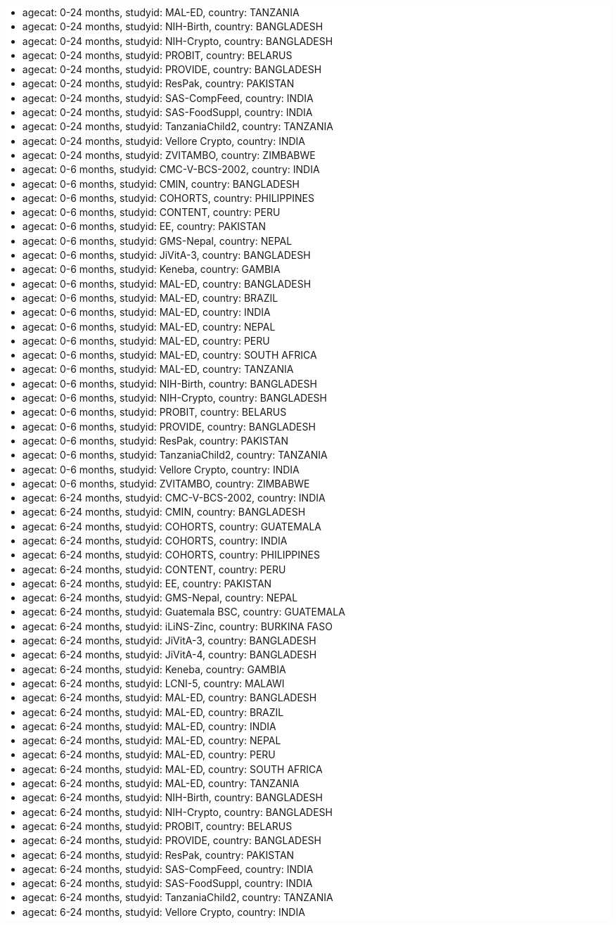 * agecat: 0-24 months, studyid: MAL-ED, country: TANZANIA
* agecat: 0-24 months, studyid: NIH-Birth, country: BANGLADESH
* agecat: 0-24 months, studyid: NIH-Crypto, country: BANGLADESH
* agecat: 0-24 months, studyid: PROBIT, country: BELARUS
* agecat: 0-24 months, studyid: PROVIDE, country: BANGLADESH
* agecat: 0-24 months, studyid: ResPak, country: PAKISTAN
* agecat: 0-24 months, studyid: SAS-CompFeed, country: INDIA
* agecat: 0-24 months, studyid: SAS-FoodSuppl, country: INDIA
* agecat: 0-24 months, studyid: TanzaniaChild2, country: TANZANIA
* agecat: 0-24 months, studyid: Vellore Crypto, country: INDIA
* agecat: 0-24 months, studyid: ZVITAMBO, country: ZIMBABWE
* agecat: 0-6 months, studyid: CMC-V-BCS-2002, country: INDIA
* agecat: 0-6 months, studyid: CMIN, country: BANGLADESH
* agecat: 0-6 months, studyid: COHORTS, country: PHILIPPINES
* agecat: 0-6 months, studyid: CONTENT, country: PERU
* agecat: 0-6 months, studyid: EE, country: PAKISTAN
* agecat: 0-6 months, studyid: GMS-Nepal, country: NEPAL
* agecat: 0-6 months, studyid: JiVitA-3, country: BANGLADESH
* agecat: 0-6 months, studyid: Keneba, country: GAMBIA
* agecat: 0-6 months, studyid: MAL-ED, country: BANGLADESH
* agecat: 0-6 months, studyid: MAL-ED, country: BRAZIL
* agecat: 0-6 months, studyid: MAL-ED, country: INDIA
* agecat: 0-6 months, studyid: MAL-ED, country: NEPAL
* agecat: 0-6 months, studyid: MAL-ED, country: PERU
* agecat: 0-6 months, studyid: MAL-ED, country: SOUTH AFRICA
* agecat: 0-6 months, studyid: MAL-ED, country: TANZANIA
* agecat: 0-6 months, studyid: NIH-Birth, country: BANGLADESH
* agecat: 0-6 months, studyid: NIH-Crypto, country: BANGLADESH
* agecat: 0-6 months, studyid: PROBIT, country: BELARUS
* agecat: 0-6 months, studyid: PROVIDE, country: BANGLADESH
* agecat: 0-6 months, studyid: ResPak, country: PAKISTAN
* agecat: 0-6 months, studyid: TanzaniaChild2, country: TANZANIA
* agecat: 0-6 months, studyid: Vellore Crypto, country: INDIA
* agecat: 0-6 months, studyid: ZVITAMBO, country: ZIMBABWE
* agecat: 6-24 months, studyid: CMC-V-BCS-2002, country: INDIA
* agecat: 6-24 months, studyid: CMIN, country: BANGLADESH
* agecat: 6-24 months, studyid: COHORTS, country: GUATEMALA
* agecat: 6-24 months, studyid: COHORTS, country: INDIA
* agecat: 6-24 months, studyid: COHORTS, country: PHILIPPINES
* agecat: 6-24 months, studyid: CONTENT, country: PERU
* agecat: 6-24 months, studyid: EE, country: PAKISTAN
* agecat: 6-24 months, studyid: GMS-Nepal, country: NEPAL
* agecat: 6-24 months, studyid: Guatemala BSC, country: GUATEMALA
* agecat: 6-24 months, studyid: iLiNS-Zinc, country: BURKINA FASO
* agecat: 6-24 months, studyid: JiVitA-3, country: BANGLADESH
* agecat: 6-24 months, studyid: JiVitA-4, country: BANGLADESH
* agecat: 6-24 months, studyid: Keneba, country: GAMBIA
* agecat: 6-24 months, studyid: LCNI-5, country: MALAWI
* agecat: 6-24 months, studyid: MAL-ED, country: BANGLADESH
* agecat: 6-24 months, studyid: MAL-ED, country: BRAZIL
* agecat: 6-24 months, studyid: MAL-ED, country: INDIA
* agecat: 6-24 months, studyid: MAL-ED, country: NEPAL
* agecat: 6-24 months, studyid: MAL-ED, country: PERU
* agecat: 6-24 months, studyid: MAL-ED, country: SOUTH AFRICA
* agecat: 6-24 months, studyid: MAL-ED, country: TANZANIA
* agecat: 6-24 months, studyid: NIH-Birth, country: BANGLADESH
* agecat: 6-24 months, studyid: NIH-Crypto, country: BANGLADESH
* agecat: 6-24 months, studyid: PROBIT, country: BELARUS
* agecat: 6-24 months, studyid: PROVIDE, country: BANGLADESH
* agecat: 6-24 months, studyid: ResPak, country: PAKISTAN
* agecat: 6-24 months, studyid: SAS-CompFeed, country: INDIA
* agecat: 6-24 months, studyid: SAS-FoodSuppl, country: INDIA
* agecat: 6-24 months, studyid: TanzaniaChild2, country: TANZANIA
* agecat: 6-24 months, studyid: Vellore Crypto, country: INDIA